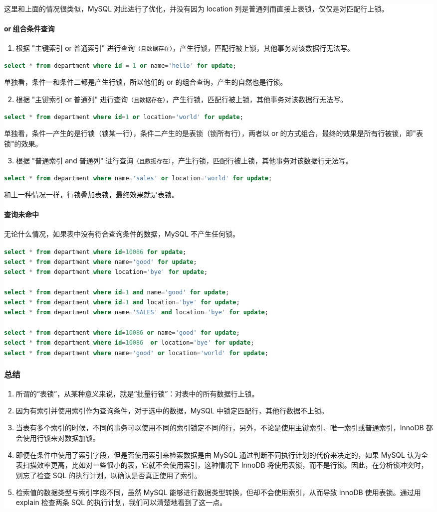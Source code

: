 这里和上面的情况很类似，MySQL 对此进行了优化，并没有因为 location 列是普通列而直接上表锁，仅仅是对匹配行上锁。

#### or 组合条件查询

1.  根据 "主键索引 or 普通索引" 进行查询<small>（且数据存在）</small>，产生行锁，匹配行被上锁，其他事务对该数据行无法写。

```sql
select * from department where id = 1 or name='hello' for update;
```

单独看，条件一和条件二都是产生行锁，所以他们的 or 的组合查询，产生的自然也是行锁。

2.  根据 "主键索引 or 普通列" 进行查询<small>（且数据存在）</small>，产生行锁，匹配行被上锁，其他事务对该数据行无法写。

```sql
select * from department where id=1 or location='world' for update;
```

单独看，条件一产生的是行锁（锁某一行），条件二产生的是表锁（锁所有行），两者以 or 的方式组合，最终的效果是所有行被锁，即"表锁"的效果。


3. 根据 "普通索引 and 普通列" 进行查询<small>（且数据存在）</small>，产生行锁，匹配行被上锁，其他事务对该数据行无法写。

```sql
select * from department where name='sales' or location='world' for update;
```

和上一种情况一样，行锁叠加表锁，最终效果就是表锁。

#### 查询未命中

无论什么情况，如果表中没有符合查询条件的数据，MySQL 不产生任何锁。

```sql
select * from department where id=10086 for update;
select * from department where name='good' for update;
select * from department where location='bye' for update;

select * from department where id=1 and name='good' for update;
select * from department where id=1 and location='bye' for update;
select * from department where name='SALES' and location='bye' for update;

select * from department where id=10086 or name='good' for update;
select * from department where id=10086  or location='bye' for update;
select * from department where name='good' or location='world' for update;
```


### 总结

1. 所谓的“表锁”，从某种意义来说，就是“批量行锁”：对表中的所有数据行上锁。

2. 因为有索引并使用索引作为查询条件，对于选中的数据，MySQL 中锁定匹配行，其他行数据不上锁。

3. 当表有多个索引的时候，不同的事务可以使用不同的索引锁定不同的行，另外，不论是使用主键索引、唯一索引或普通索引，InnoDB 都会使用行锁来对数据加锁。

4. 即便在条件中使用了索引字段，但是否使用索引来检索数据是由 MySQL 通过判断不同执行计划的代价来决定的，如果 MySQL 认为全表扫描效率更高，比如对一些很小的表，它就不会使用索引，这种情况下 InnoDB 将使用表锁，而不是行锁。因此，在分析锁冲突时，别忘了检查 SQL 的执行计划，以确认是否真正使用了索引。

5. 检索值的数据类型与索引字段不同，虽然 MySQL 能够进行数据类型转换，但却不会使用索引，从而导致 InnoDB 使用表锁。通过用 explain 检查两条 SQL 的执行计划，我们可以清楚地看到了这一点。
